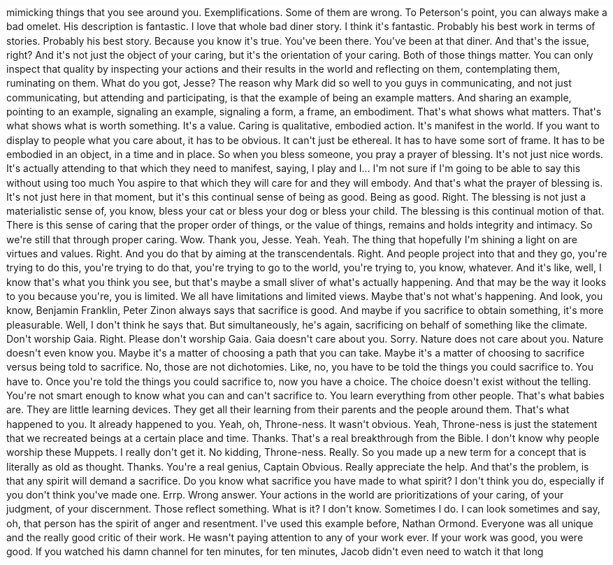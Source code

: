 mimicking things that you see around you. Exemplifications. Some of them are wrong. To Peterson's point, you can always make a bad omelet. His description is fantastic. I love that whole bad diner story. I think it's fantastic. Probably his best work in terms of stories. Probably his best story. Because you know it's true. You've been there. You've been at that diner. And that's the issue, right? And it's not just the object of your caring, but it's the orientation of your caring. Both of those things matter. You can only inspect that quality by inspecting your actions and their results in the world and reflecting on them, contemplating them, ruminating on them. What do you got, Jesse? The reason why Mark did so well to you guys in communicating, and not just communicating, but attending and participating, is that the example of being an example matters. And sharing an example, pointing to an example, signaling an example, signaling a form, a frame, an embodiment. That's what shows what matters. That's what shows what is worth something. It's a value. Caring is qualitative, embodied action. It's manifest in the world. If you want to display to people what you care about, it has to be obvious. It can't just be ethereal. It has to have some sort of frame. It has to be embodied in an object, in a time and in place. So when you bless someone, you pray a prayer of blessing. It's not just nice words. It's actually attending to that which they need to manifest, saying, I play and I... I'm not sure if I'm going to be able to say this without using too much You aspire to that which they will care for and they will embody. And that's what the prayer of blessing is. It's not just here in that moment, but it's this continual sense of being as good. Being as good. Right. The blessing is not just a materialistic sense of, you know, bless your cat or bless your dog or bless your child. The blessing is this continual motion of that. There is this sense of caring that the proper order of things, or the value of things, remains and holds integrity and intimacy. So we're still that through proper caring. Wow. Thank you, Jesse. Yeah. Yeah. The thing that hopefully I'm shining a light on are virtues and values. Right. And you do that by aiming at the transcendentals. Right. And people project into that and they go, you're trying to do this, you're trying to do that, you're trying to go to the world, you're trying to, you know, whatever. And it's like, well, I know that's what you think you see, but that's maybe a small sliver of what's actually happening. And that may be the way it looks to you because you're, you is limited. We all have limitations and limited views. Maybe that's not what's happening. And look, you know, Benjamin Franklin, Peter Zinon always says that sacrifice is good. And maybe if you sacrifice to obtain something, it's more pleasurable. Well, I don't think he says that. But simultaneously, he's again, sacrificing on behalf of something like the climate. Don't worship Gaia. Right. Please don't worship Gaia. Gaia doesn't care about you. Sorry. Nature does not care about you. Nature doesn't even know you. Maybe it's a matter of choosing a path that you can take. Maybe it's a matter of choosing to sacrifice versus being told to sacrifice. No, those are not dichotomies. Like, no, you have to be told the things you could sacrifice to. You have to. Once you're told the things you could sacrifice to, now you have a choice. The choice doesn't exist without the telling. You're not smart enough to know what you can and can't sacrifice to. You learn everything from other people. That's what babies are. They are little learning devices. They get all their learning from their parents and the people around them. That's what happened to you. It already happened to you. Yeah, oh, Throne-ness. It wasn't obvious. Yeah, Throne-ness is just the statement that we recreated beings at a certain place and time. Thanks. That's a real breakthrough from the Bible. I don't know why people worship these Muppets. I really don't get it. No kidding, Throne-ness. Really. So you made up a new term for a concept that is literally as old as thought. Thanks. You're a real genius, Captain Obvious. Really appreciate the help. And that's the problem, is that any spirit will demand a sacrifice. Do you know what sacrifice you have made to what spirit? I don't think you do, especially if you don't think you've made one. Errp. Wrong answer. Your actions in the world are prioritizations of your caring, of your judgment, of your discernment. Those reflect something. What is it? I don't know. Sometimes I do. I can look sometimes and say, oh, that person has the spirit of anger and resentment. I've used this example before, Nathan Ormond. Everyone was all unique and the really good critic of their work. He wasn't paying attention to any of your work ever. If your work was good, you were good. If you watched his damn channel for ten minutes, for ten minutes, Jacob didn't even need to watch it that long